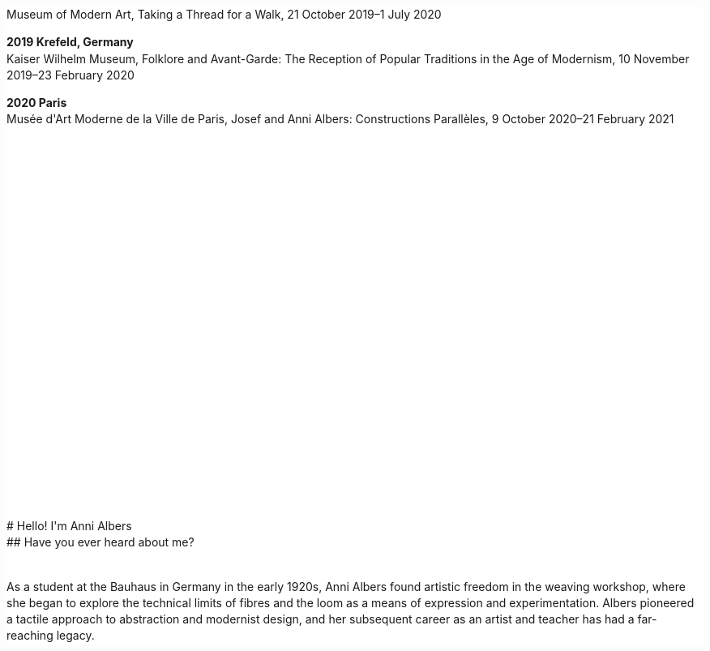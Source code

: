 Museum of Modern Art,
Taking a Thread for a Walk,
21 October 2019–1 July 2020
<br>
<p> <b> 2019 Krefeld, Germany </b>
<br>
Kaiser Wilhelm Museum,
Folklore and Avant-Garde: The Reception of Popular Traditions in the Age of Modernism,
10 November 2019–23 February 2020
<br>
<p> <b> 2020 Paris </b>
<br>
Musée d'Art Moderne de la Ville de Paris,
Josef and Anni Albers: Constructions Parallèles,
9 October 2020–21 February 2021 </p>
<br>
<br>
<br>
<br>
<br>
<br>
<br>
<br>
<br>
<br>
<br>
<br>
<br>
<br>
<br>
<br>
<br>
<br>
<br>
<br>
<br>
<br>
<br>
# Hello! I'm Anni Albers
<br>
## Have you ever heard about me?
<br>
<br>
<p> As a student at the Bauhaus in Germany in the early 1920s, Anni Albers found artistic freedom in the weaving workshop, where she began to explore the technical limits of fibres and the loom as a means of expression and experimentation. Albers pioneered a tactile approach to abstraction and modernist design, and her subsequent career as an artist and teacher has had a far-reaching legacy. </p>
